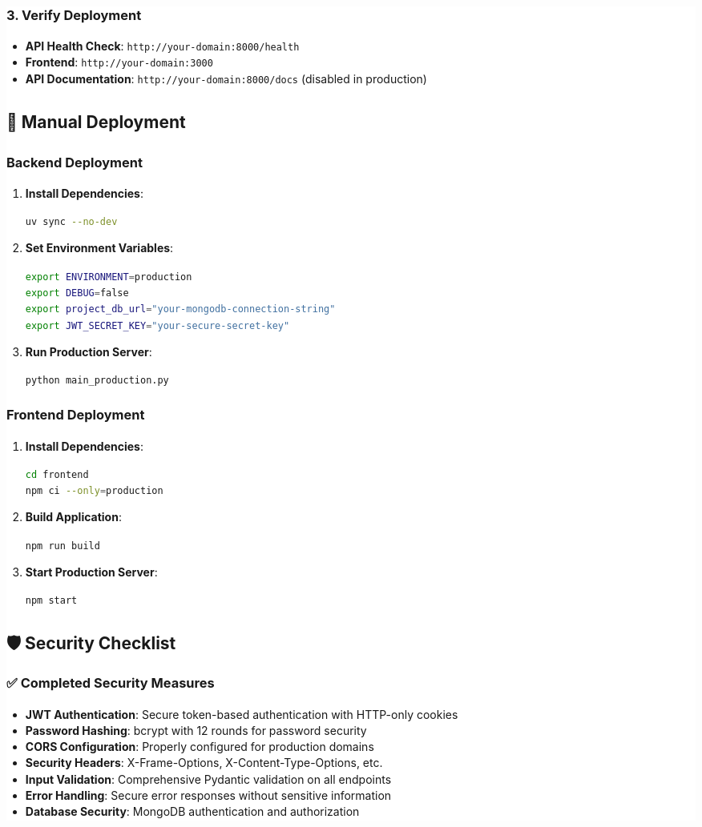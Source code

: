 ### 3. Verify Deployment

- **API Health Check**: `http://your-domain:8000/health`
- **Frontend**: `http://your-domain:3000`
- **API Documentation**: `http://your-domain:8000/docs` (disabled in production)

## 🔧 Manual Deployment

### Backend Deployment

1. **Install Dependencies**:
   ```bash
   uv sync --no-dev
   ```

2. **Set Environment Variables**:
   ```bash
   export ENVIRONMENT=production
   export DEBUG=false
   export project_db_url="your-mongodb-connection-string"
   export JWT_SECRET_KEY="your-secure-secret-key"
   ```

3. **Run Production Server**:
   ```bash
   python main_production.py
   ```

### Frontend Deployment

1. **Install Dependencies**:
   ```bash
   cd frontend
   npm ci --only=production
   ```

2. **Build Application**:
   ```bash
   npm run build
   ```

3. **Start Production Server**:
   ```bash
   npm start
   ```

## 🛡️ Security Checklist

### ✅ Completed Security Measures

- **JWT Authentication**: Secure token-based authentication with HTTP-only cookies
- **Password Hashing**: bcrypt with 12 rounds for password security
- **CORS Configuration**: Properly configured for production domains
- **Security Headers**: X-Frame-Options, X-Content-Type-Options, etc.
- **Input Validation**: Comprehensive Pydantic validation on all endpoints
- **Error Handling**: Secure error responses without sensitive information
- **Database Security**: MongoDB authentication and authorization
